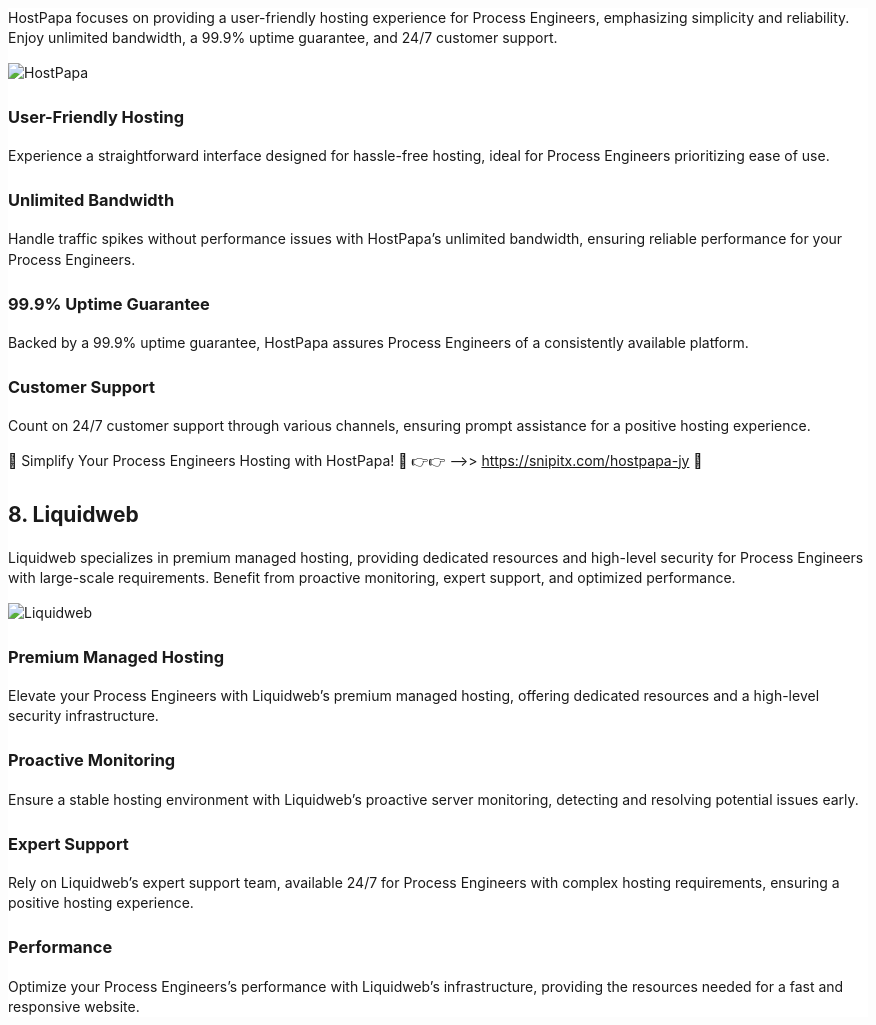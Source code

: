 HostPapa focuses on providing a user-friendly hosting experience for Process Engineers, emphasizing simplicity and reliability. Enjoy unlimited bandwidth, a 99.9% uptime guarantee, and 24/7 customer support.

![HostPapa](https://i.imgur.com/ouDTkvl.jpeg "HostPapa Hosting")

### User-Friendly Hosting
Experience a straightforward interface designed for hassle-free hosting, ideal for Process Engineers prioritizing ease of use.

### Unlimited Bandwidth
Handle traffic spikes without performance issues with HostPapa’s unlimited bandwidth, ensuring reliable performance for your Process Engineers.

### 99.9% Uptime Guarantee
Backed by a 99.9% uptime guarantee, HostPapa assures Process Engineers of a consistently available platform.

### Customer Support
Count on 24/7 customer support through various channels, ensuring prompt assistance for a positive hosting experience.

🌈 Simplify Your Process Engineers Hosting with HostPapa! 🚀
👉👉 -->> https://snipitx.com/hostpapa-jy 🚀

## 8. Liquidweb

Liquidweb specializes in premium managed hosting, providing dedicated resources and high-level security for Process Engineers with large-scale requirements. Benefit from proactive monitoring, expert support, and optimized performance.

![Liquidweb](https://i.imgur.com/4IvT9SC.jpeg "Liquidweb Hosting")

### Premium Managed Hosting
Elevate your Process Engineers with Liquidweb’s premium managed hosting, offering dedicated resources and a high-level security infrastructure.

### Proactive Monitoring
Ensure a stable hosting environment with Liquidweb’s proactive server monitoring, detecting and resolving potential issues early.

### Expert Support
Rely on Liquidweb’s expert support team, available 24/7 for Process Engineers with complex hosting requirements, ensuring a positive hosting experience.

### Performance
Optimize your Process Engineers’s performance with Liquidweb’s infrastructure, providing the resources needed for a fast and responsive website.
